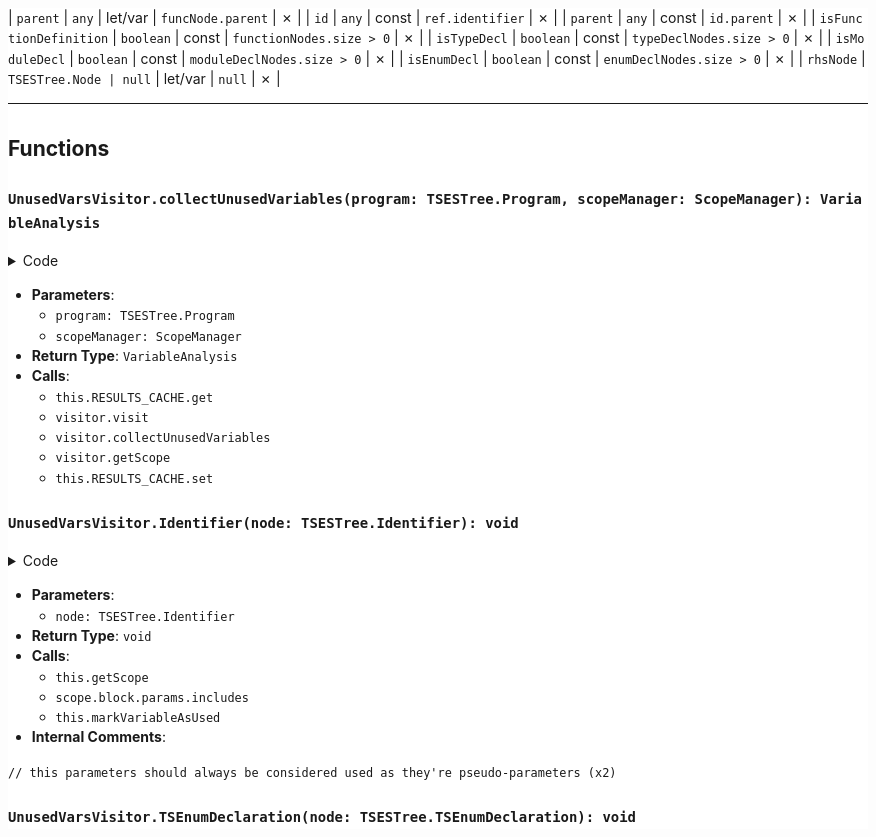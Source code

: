 | `parent` | `any` | let/var | `funcNode.parent` | ✗ |
| `id` | `any` | const | `ref.identifier` | ✗ |
| `parent` | `any` | const | `id.parent` | ✗ |
| `isFunctionDefinition` | `boolean` | const | `functionNodes.size > 0` | ✗ |
| `isTypeDecl` | `boolean` | const | `typeDeclNodes.size > 0` | ✗ |
| `isModuleDecl` | `boolean` | const | `moduleDeclNodes.size > 0` | ✗ |
| `isEnumDecl` | `boolean` | const | `enumDeclNodes.size > 0` | ✗ |
| `rhsNode` | `TSESTree.Node | null` | let/var | `null` | ✗ |


---

## Functions

### `UnusedVarsVisitor.collectUnusedVariables(program: TSESTree.Program, scopeManager: ScopeManager): VariableAnalysis`

<details><summary>Code</summary></details>

- **Parameters**:
  - `program: TSESTree.Program`
  - `scopeManager: ScopeManager`
- **Return Type**: `VariableAnalysis`
- **Calls**:
  - `this.RESULTS_CACHE.get`
  - `visitor.visit`
  - `visitor.collectUnusedVariables`
  - `visitor.getScope`
  - `this.RESULTS_CACHE.set`
### `UnusedVarsVisitor.Identifier(node: TSESTree.Identifier): void`

<details><summary>Code</summary></details>

- **Parameters**:
  - `node: TSESTree.Identifier`
- **Return Type**: `void`
- **Calls**:
  - `this.getScope`
  - `scope.block.params.includes`
  - `this.markVariableAsUsed`
- **Internal Comments**:
```
// this parameters should always be considered used as they're pseudo-parameters (x2)
```

### `UnusedVarsVisitor.TSEnumDeclaration(node: TSESTree.TSEnumDeclaration): void`
